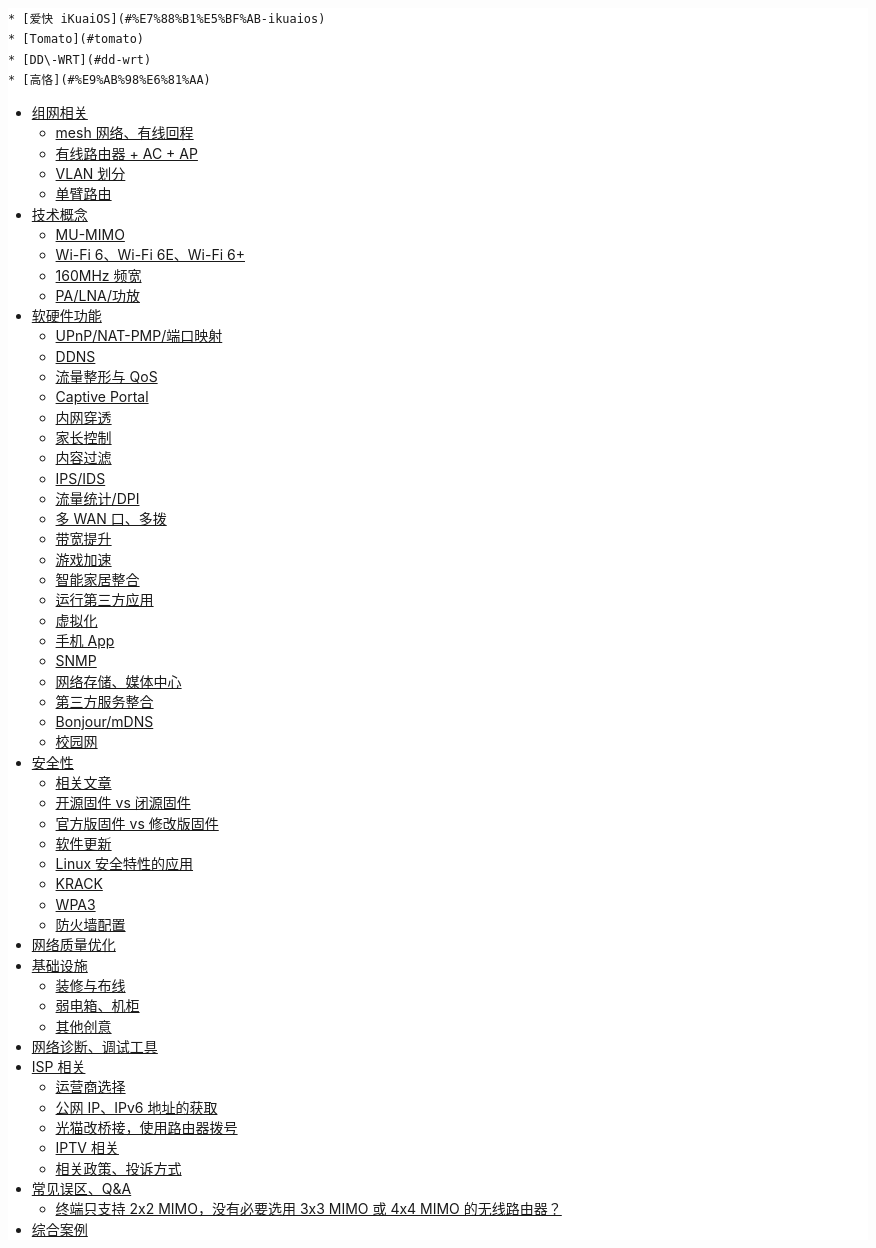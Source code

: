     * [爱快 iKuaiOS](#%E7%88%B1%E5%BF%AB-ikuaios)
    * [Tomato](#tomato)
    * [DD\-WRT](#dd-wrt)
    * [高恪](#%E9%AB%98%E6%81%AA)
  * [组网相关](#%E7%BB%84%E7%BD%91%E7%9B%B8%E5%85%B3)
    * [mesh 网络、有线回程](#mesh-%E7%BD%91%E7%BB%9C%E6%9C%89%E7%BA%BF%E5%9B%9E%E7%A8%8B)
    * [有线路由器 \+ AC \+ AP](#%E6%9C%89%E7%BA%BF%E8%B7%AF%E7%94%B1%E5%99%A8--ac--ap)
    * [VLAN 划分](#vlan-%E5%88%92%E5%88%86)
    * [单臂路由](#%E5%8D%95%E8%87%82%E8%B7%AF%E7%94%B1)
  * [技术概念](#%E6%8A%80%E6%9C%AF%E6%A6%82%E5%BF%B5)
    * [MU\-MIMO](#mu-mimo)
    * [Wi\-Fi 6、Wi\-Fi 6E、Wi\-Fi 6\+](#wi-fi-6wi-fi-6ewi-fi-6)
    * [160MHz 频宽](#160mhz-%E9%A2%91%E5%AE%BD)
    * [PA/LNA/功放](#palna%E5%8A%9F%E6%94%BE)
  * [软硬件功能](#%E8%BD%AF%E7%A1%AC%E4%BB%B6%E5%8A%9F%E8%83%BD)
    * [UPnP/NAT\-PMP/端口映射](#upnpnat-pmp%E7%AB%AF%E5%8F%A3%E6%98%A0%E5%B0%84)
    * [DDNS](#ddns)
    * [流量整形与 QoS](#%E6%B5%81%E9%87%8F%E6%95%B4%E5%BD%A2%E4%B8%8E-qos)
    * [Captive Portal](#captive-portal)
    * [内网穿透](#%E5%86%85%E7%BD%91%E7%A9%BF%E9%80%8F)
    * [家长控制](#%E5%AE%B6%E9%95%BF%E6%8E%A7%E5%88%B6)
    * [内容过滤](#%E5%86%85%E5%AE%B9%E8%BF%87%E6%BB%A4)
    * [IPS/IDS](#ipsids)
    * [流量统计/DPI](#%E6%B5%81%E9%87%8F%E7%BB%9F%E8%AE%A1dpi)
    * [多 WAN 口、多拨](#%E5%A4%9A-wan-%E5%8F%A3%E5%A4%9A%E6%8B%A8)
    * [带宽提升](#%E5%B8%A6%E5%AE%BD%E6%8F%90%E5%8D%87)
    * [游戏加速](#%E6%B8%B8%E6%88%8F%E5%8A%A0%E9%80%9F)
    * [智能家居整合](#%E6%99%BA%E8%83%BD%E5%AE%B6%E5%B1%85%E6%95%B4%E5%90%88)
    * [运行第三方应用](#%E8%BF%90%E8%A1%8C%E7%AC%AC%E4%B8%89%E6%96%B9%E5%BA%94%E7%94%A8)
    * [虚拟化](#%E8%99%9A%E6%8B%9F%E5%8C%96)
    * [手机 App](#%E6%89%8B%E6%9C%BA-app)
    * [SNMP](#snmp)
    * [网络存储、媒体中心](#%E7%BD%91%E7%BB%9C%E5%AD%98%E5%82%A8%E5%AA%92%E4%BD%93%E4%B8%AD%E5%BF%83)
    * [第三方服务整合](#%E7%AC%AC%E4%B8%89%E6%96%B9%E6%9C%8D%E5%8A%A1%E6%95%B4%E5%90%88)
    * [Bonjour/mDNS](#bonjourmdns)
    * [校园网](#%E6%A0%A1%E5%9B%AD%E7%BD%91)
  * [安全性](#%E5%AE%89%E5%85%A8%E6%80%A7)
    * [相关文章](#%E7%9B%B8%E5%85%B3%E6%96%87%E7%AB%A0)
    * [开源固件 vs 闭源固件](#%E5%BC%80%E6%BA%90%E5%9B%BA%E4%BB%B6-vs-%E9%97%AD%E6%BA%90%E5%9B%BA%E4%BB%B6)
    * [官方版固件 vs 修改版固件](#%E5%AE%98%E6%96%B9%E7%89%88%E5%9B%BA%E4%BB%B6-vs-%E4%BF%AE%E6%94%B9%E7%89%88%E5%9B%BA%E4%BB%B6)
    * [软件更新](#%E8%BD%AF%E4%BB%B6%E6%9B%B4%E6%96%B0)
    * [Linux 安全特性的应用](#linux-%E5%AE%89%E5%85%A8%E7%89%B9%E6%80%A7%E7%9A%84%E5%BA%94%E7%94%A8)
    * [KRACK](#krack)
    * [WPA3](#wpa3)
    * [防火墙配置](#%E9%98%B2%E7%81%AB%E5%A2%99%E9%85%8D%E7%BD%AE)
  * [网络质量优化](#%E7%BD%91%E7%BB%9C%E8%B4%A8%E9%87%8F%E4%BC%98%E5%8C%96)
  * [基础设施](#%E5%9F%BA%E7%A1%80%E8%AE%BE%E6%96%BD)
    * [装修与布线](#%E8%A3%85%E4%BF%AE%E4%B8%8E%E5%B8%83%E7%BA%BF)
    * [弱电箱、机柜](#%E5%BC%B1%E7%94%B5%E7%AE%B1%E6%9C%BA%E6%9F%9C)
    * [其他创意](#%E5%85%B6%E4%BB%96%E5%88%9B%E6%84%8F)
  * [网络诊断、调试工具](#%E7%BD%91%E7%BB%9C%E8%AF%8A%E6%96%AD%E8%B0%83%E8%AF%95%E5%B7%A5%E5%85%B7)
  * [ISP 相关](#isp-%E7%9B%B8%E5%85%B3)
    * [运营商选择](#%E8%BF%90%E8%90%A5%E5%95%86%E9%80%89%E6%8B%A9)
    * [公网 IP、IPv6 地址的获取](#%E5%85%AC%E7%BD%91-ipipv6-%E5%9C%B0%E5%9D%80%E7%9A%84%E8%8E%B7%E5%8F%96)
    * [光猫改桥接，使用路由器拨号](#%E5%85%89%E7%8C%AB%E6%94%B9%E6%A1%A5%E6%8E%A5%E4%BD%BF%E7%94%A8%E8%B7%AF%E7%94%B1%E5%99%A8%E6%8B%A8%E5%8F%B7)
    * [IPTV 相关](#iptv-%E7%9B%B8%E5%85%B3)
    * [相关政策、投诉方式](#%E7%9B%B8%E5%85%B3%E6%94%BF%E7%AD%96%E6%8A%95%E8%AF%89%E6%96%B9%E5%BC%8F)
  * [常见误区、Q&amp;A](#%E5%B8%B8%E8%A7%81%E8%AF%AF%E5%8C%BAqa)
    * [终端只支持 2x2 MIMO，没有必要选用 3x3 MIMO 或 4x4 MIMO 的无线路由器？](#%E7%BB%88%E7%AB%AF%E5%8F%AA%E6%94%AF%E6%8C%81-2x2-mimo%E6%B2%A1%E6%9C%89%E5%BF%85%E8%A6%81%E9%80%89%E7%94%A8-3x3-mimo-%E6%88%96-4x4-mimo-%E7%9A%84%E6%97%A0%E7%BA%BF%E8%B7%AF%E7%94%B1%E5%99%A8)
  * [综合案例](#%E7%BB%BC%E5%90%88%E6%A1%88%E4%BE%8B)